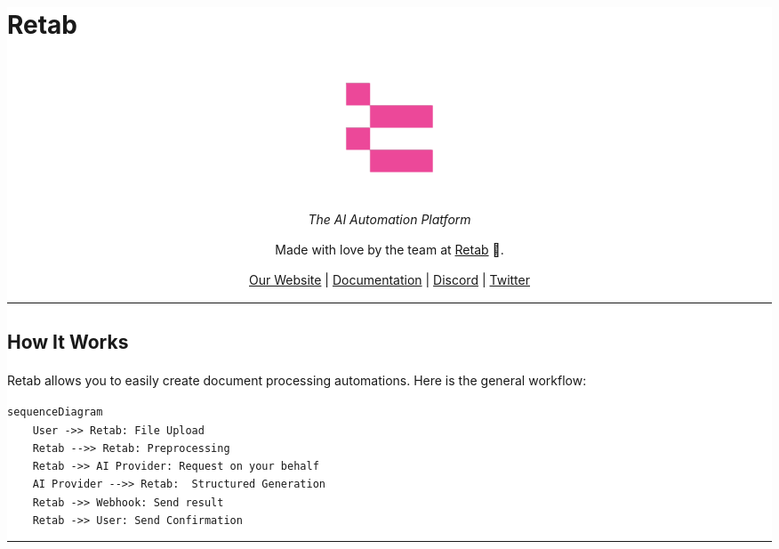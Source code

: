 # Retab

<div align="center" style="margin-bottom: 1em;">

<img src="https://raw.githubusercontent.com/Retab-dev/retab/refs/heads/main/assets/retab-logo.png" alt="Retab Logo" width="150">


  *The AI Automation Platform*

Made with love by the team at [Retab](https://retab.com) 🤍.

[Our Website](https://retab.com) | [Documentation](https://docs.retab.com/get-started/introduction) | [Discord](https://discord.com/invite/vc5tWRPqag) | [Twitter](https://x.com/retabdev)


</div>

---

## How It Works

Retab allows you to easily create document processing automations. Here is the general workflow:

```mermaid
sequenceDiagram
    User ->> Retab: File Upload
    Retab -->> Retab: Preprocessing
    Retab ->> AI Provider: Request on your behalf
    AI Provider -->> Retab:  Structured Generation
    Retab ->> Webhook: Send result
    Retab ->> User: Send Confirmation
```

---